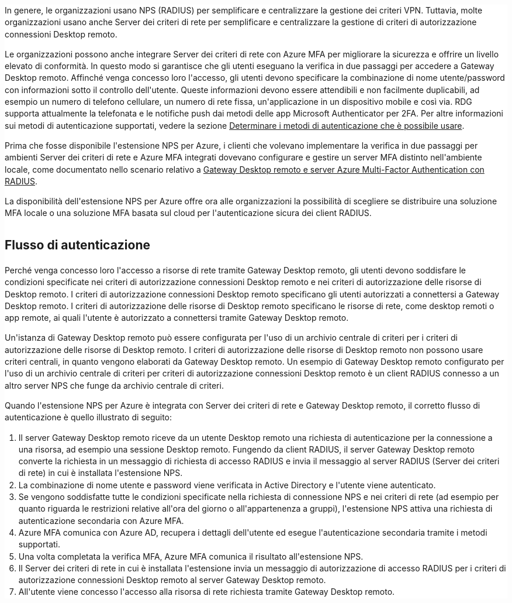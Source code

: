 In genere, le organizzazioni usano NPS (RADIUS) per semplificare e centralizzare la gestione dei criteri VPN. Tuttavia, molte organizzazioni usano anche Server dei criteri di rete per semplificare e centralizzare la gestione di criteri di autorizzazione connessioni Desktop remoto.

Le organizzazioni possono anche integrare Server dei criteri di rete con Azure MFA per migliorare la sicurezza e offrire un livello elevato di conformità. In questo modo si garantisce che gli utenti eseguano la verifica in due passaggi per accedere a Gateway Desktop remoto. Affinché venga concesso loro l'accesso, gli utenti devono specificare la combinazione di nome utente/password con informazioni sotto il controllo dell'utente. Queste informazioni devono essere attendibili e non facilmente duplicabili, ad esempio un numero di telefono cellulare, un numero di rete fissa, un'applicazione in un dispositivo mobile e così via. RDG supporta attualmente la telefonata e le notifiche push dai metodi delle app Microsoft Authenticator per 2FA. Per altre informazioni sui metodi di autenticazione supportati, vedere la sezione [Determinare i metodi di autenticazione che è possibile usare](howto-mfa-nps-extension.md#determine-which-authentication-methods-your-users-can-use).

Prima che fosse disponibile l'estensione NPS per Azure, i clienti che volevano implementare la verifica in due passaggi per ambienti Server dei criteri di rete e Azure MFA integrati dovevano configurare e gestire un server MFA distinto nell'ambiente locale, come documentato nello scenario relativo a [Gateway Desktop remoto e server Azure Multi-Factor Authentication con RADIUS](howto-mfaserver-nps-rdg.md).

La disponibilità dell'estensione NPS per Azure offre ora alle organizzazioni la possibilità di scegliere se distribuire una soluzione MFA locale o una soluzione MFA basata sul cloud per l'autenticazione sicura dei client RADIUS.

## <a name="authentication-flow"></a>Flusso di autenticazione

Perché venga concesso loro l'accesso a risorse di rete tramite Gateway Desktop remoto, gli utenti devono soddisfare le condizioni specificate nei criteri di autorizzazione connessioni Desktop remoto e nei criteri di autorizzazione delle risorse di Desktop remoto. I criteri di autorizzazione connessioni Desktop remoto specificano gli utenti autorizzati a connettersi a Gateway Desktop remoto. I criteri di autorizzazione delle risorse di Desktop remoto specificano le risorse di rete, come desktop remoti o app remote, ai quali l'utente è autorizzato a connettersi tramite Gateway Desktop remoto.

Un'istanza di Gateway Desktop remoto può essere configurata per l'uso di un archivio centrale di criteri per i criteri di autorizzazione delle risorse di Desktop remoto. I criteri di autorizzazione delle risorse di Desktop remoto non possono usare criteri centrali, in quanto vengono elaborati da Gateway Desktop remoto. Un esempio di Gateway Desktop remoto configurato per l'uso di un archivio centrale di criteri per criteri di autorizzazione connessioni Desktop remoto è un client RADIUS connesso a un altro server NPS che funge da archivio centrale di criteri.

Quando l'estensione NPS per Azure è integrata con Server dei criteri di rete e Gateway Desktop remoto, il corretto flusso di autenticazione è quello illustrato di seguito:

1. Il server Gateway Desktop remoto riceve da un utente Desktop remoto una richiesta di autenticazione per la connessione a una risorsa, ad esempio una sessione Desktop remoto. Fungendo da client RADIUS, il server Gateway Desktop remoto converte la richiesta in un messaggio di richiesta di accesso RADIUS e invia il messaggio al server RADIUS (Server dei criteri di rete) in cui è installata l'estensione NPS.
1. La combinazione di nome utente e password viene verificata in Active Directory e l'utente viene autenticato.
1. Se vengono soddisfatte tutte le condizioni specificate nella richiesta di connessione NPS e nei criteri di rete (ad esempio per quanto riguarda le restrizioni relative all'ora del giorno o all'appartenenza a gruppi), l'estensione NPS attiva una richiesta di autenticazione secondaria con Azure MFA.
1. Azure MFA comunica con Azure AD, recupera i dettagli dell'utente ed esegue l'autenticazione secondaria tramite i metodi supportati.
1. Una volta completata la verifica MFA, Azure MFA comunica il risultato all'estensione NPS.
1. Il Server dei criteri di rete in cui è installata l'estensione invia un messaggio di autorizzazione di accesso RADIUS per i criteri di autorizzazione connessioni Desktop remoto al server Gateway Desktop remoto.
1. All'utente viene concesso l'accesso alla risorsa di rete richiesta tramite Gateway Desktop remoto.
